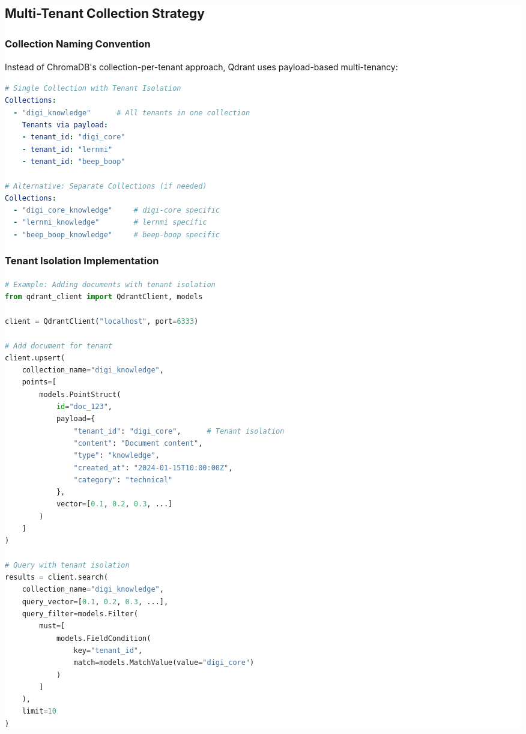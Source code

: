 ## Multi-Tenant Collection Strategy

### Collection Naming Convention

Instead of ChromaDB's collection-per-tenant approach, Qdrant uses payload-based multi-tenancy:

```yaml
# Single Collection with Tenant Isolation
Collections:
  - "digi_knowledge"      # All tenants in one collection
    Tenants via payload:
    - tenant_id: "digi_core"
    - tenant_id: "lernmi" 
    - tenant_id: "beep_boop"

# Alternative: Separate Collections (if needed)
Collections:
  - "digi_core_knowledge"     # digi-core specific
  - "lernmi_knowledge"        # lernmi specific  
  - "beep_boop_knowledge"     # beep-boop specific
```

### Tenant Isolation Implementation

```python
# Example: Adding documents with tenant isolation
from qdrant_client import QdrantClient, models

client = QdrantClient("localhost", port=6333)

# Add document for tenant
client.upsert(
    collection_name="digi_knowledge",
    points=[
        models.PointStruct(
            id="doc_123",
            payload={
                "tenant_id": "digi_core",      # Tenant isolation
                "content": "Document content",
                "type": "knowledge",
                "created_at": "2024-01-15T10:00:00Z",
                "category": "technical"
            },
            vector=[0.1, 0.2, 0.3, ...]
        )
    ]
)

# Query with tenant isolation
results = client.search(
    collection_name="digi_knowledge",
    query_vector=[0.1, 0.2, 0.3, ...],
    query_filter=models.Filter(
        must=[
            models.FieldCondition(
                key="tenant_id",
                match=models.MatchValue(value="digi_core")
            )
        ]
    ),
    limit=10
)
```
